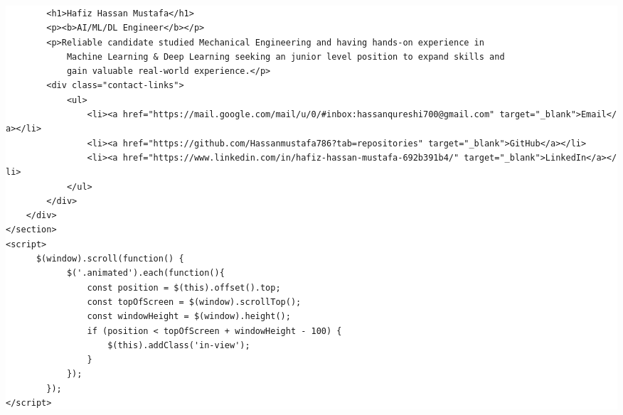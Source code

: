             <h1>Hafiz Hassan Mustafa</h1>
            <p><b>AI/ML/DL Engineer</b></p>
            <p>Reliable candidate studied Mechanical Engineering and having hands-on experience in 
                Machine Learning & Deep Learning seeking an junior level position to expand skills and 
                gain valuable real-world experience.</p>
            <div class="contact-links">
                <ul>
                    <li><a href="https://mail.google.com/mail/u/0/#inbox:hassanqureshi700@gmail.com" target="_blank">Email</a></li>
                    <li><a href="https://github.com/Hassanmustafa786?tab=repositories" target="_blank">GitHub</a></li>
                    <li><a href="https://www.linkedin.com/in/hafiz-hassan-mustafa-692b391b4/" target="_blank">LinkedIn</a></li>
                </ul>
            </div>
        </div>
    </section>
    <script>
          $(window).scroll(function() {
                $('.animated').each(function(){
                    const position = $(this).offset().top;
                    const topOfScreen = $(window).scrollTop();
                    const windowHeight = $(window).height();
                    if (position < topOfScreen + windowHeight - 100) {
                        $(this).addClass('in-view');
                    }
                });
            });
    </script>
</body>
</html>
